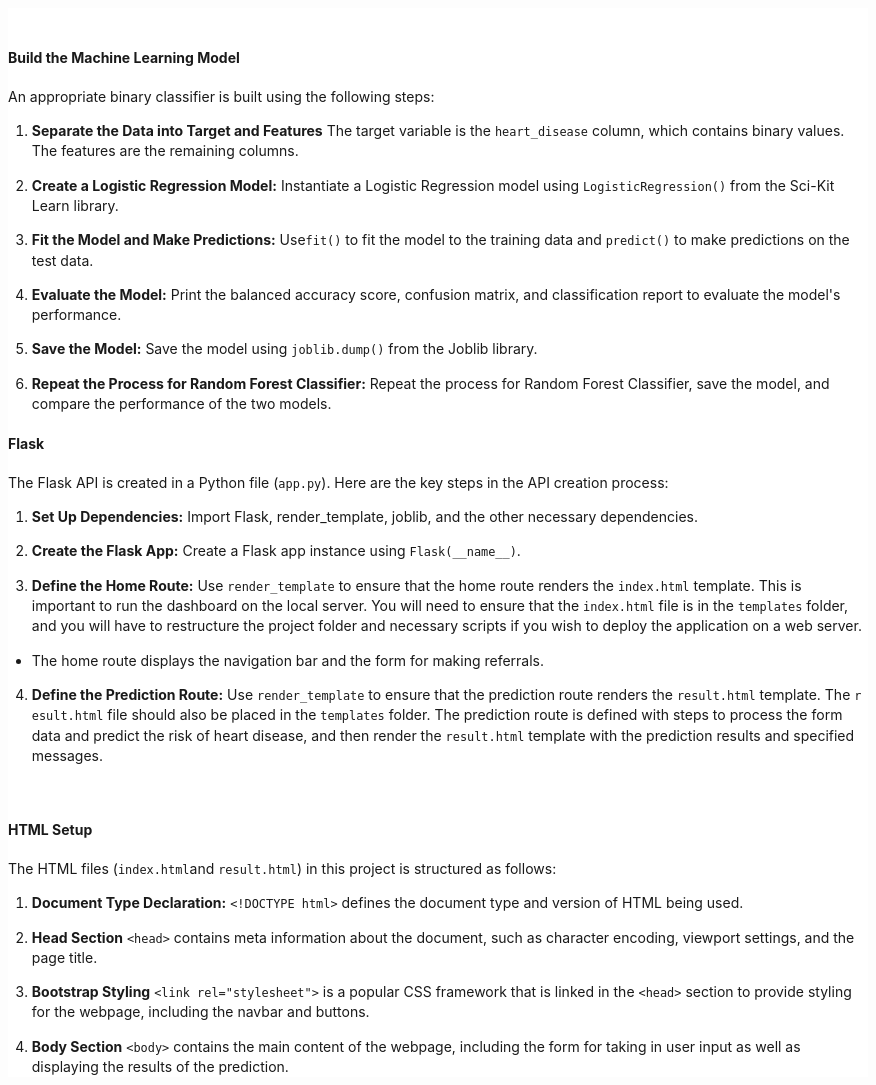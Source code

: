 <br>

#### Build the Machine Learning Model
An appropriate binary classifier is built using the following steps:    

1. **Separate the Data into Target and Features** The target variable is the `heart_disease` column, which contains binary values. The features are the remaining columns.

2. **Create a Logistic Regression Model:** Instantiate a Logistic Regression model using `LogisticRegression()` from the Sci-Kit Learn library. 

3. **Fit the Model and Make Predictions:** Use`fit()` to fit the model to the training data and `predict()` to make predictions on the test data.

4. **Evaluate the Model:** Print the balanced accuracy score, confusion matrix, and classification report to evaluate the model's performance.

5. **Save the Model:** Save the model using `joblib.dump()` from the Joblib library. 

6. **Repeat the Process for Random Forest Classifier:** Repeat the process for  Random Forest Classifier, save the model, and compare the performance of the two models.  

#### Flask   
The Flask API is created in a Python file (`app.py`). Here are the key steps in the API creation process:   

1. **Set Up Dependencies:** Import Flask, render_template, joblib, and the other necessary dependencies. 

2. **Create the Flask App:** Create a Flask app instance using `Flask(__name__)`.   

3. **Define the Home Route:** Use `render_template` to ensure that the home route renders the `index.html` template. This is important to run the dashboard on the local server. You will need to ensure that the `index.html` file is in the `templates` folder, and you will have to restructure the project folder and necessary scripts if you wish to deploy the application on a web server. 
- The home route displays the navigation bar and the form for making referrals.  

4. **Define the Prediction Route:** Use `render_template` to ensure that the prediction route renders the `result.html` template. The `result.html` file should also be placed in the `templates` folder. The prediction route is defined with steps to process the form data and predict the risk of heart disease, and then render the `result.html` template with the prediction results and specified messages.

<br>

#### HTML Setup
The HTML files (`index.html`and `result.html`) in this project is structured as follows:

1. **Document Type Declaration:** `<!DOCTYPE html>` defines the document type and version of HTML being used.    

2. **Head Section** `<head>` contains meta information about the document, such as character encoding, viewport settings, and the page title.   

3. **Bootstrap Styling** `<link rel="stylesheet">` is a popular CSS framework that is linked in the `<head>` section to provide styling for the webpage, including the navbar and buttons.  

4. **Body Section** `<body>` contains the main content of the webpage, including the form for taking in user input as well as displaying the results of the prediction.  

